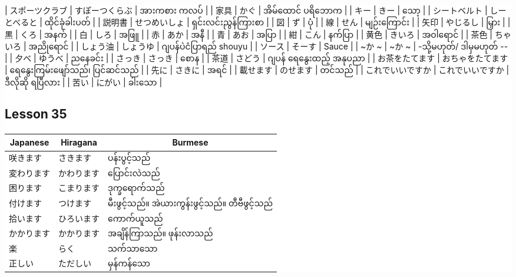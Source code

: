 | スポーツクラブ | すぽーつくらぶ | အားကစား ကလပ် |
| 家具 | かぐ | အိမ်ထောင် ပရိဘောက |
| キー | きー | သော့ |
| シートベルト | しーとべると | ထိုင်ခုံခါးပတ် |
| 説明書 | せつめいしょ | ရှင်းလင်းညွန်ကြားစာ |
| 図 | ず | ပုံ |
| 線 | せん | မျဉ်းကြောင်း |
| 矢印 | やじるし | မြှား |
| 黒 | くろ | အနက် |
| 白 | しろ | အဖြူ |
| 赤 | あか | အနီ |
| 青 | あお | အပြာ |
| 紺 | こん | နက်ပြာ |
| 黄色 | きいろ | အဝါရောင် |
| 茶色 | ちゃいろ | အညိုရောင် |
| しょう油 | しょうゆ | ဂျပန်ပဲငံပြာရည် shouyu |
| ソース | そーす | Sauce |
| ~か ~ | ~か ~ | -သို့မဟုတ်/ ဒါမှမဟုတ် -- |
| 夕べ | ゆうべ | ညနေခင်း |
| さっき | さっき | စောန |
| 茶道 | さどう | ဂျပန် ရေနွေးထည့် အနုပညာ |
| お茶をたてます | おちゃをたてます | ရေနွေးကြမ်းဖျော်သည်၊ ပြင်ဆင်သည် |
| 先に | さきに | အရင် |
| 載せます | のせます | တင်သည် |
| これでいいですか | これでいいですか | ဒီလိုဆို ရပြီလား |
| 苦い | にがい | ခါးသော |

## Lesson 35

| Japanese | Hiragana | Burmese |
|---|---|---|
| 咲きます | さきます | ပန်းပွင့်သည် |
| 変わります | かわります | ပြောင်းလဲသည် |
| 困ります | こまります | ဒုက္ခရောက်သည် |
| 付けます | つけます | မီးဖွင့်သည်။ အဲယားကွန်းဖွင့်သည်။ တီဗီဖွင့်သည် |
| 拾います | ひろいます | ကောက်ယူသည် |
| かかります | かかります | အချိန်ကြာသည်။ ဖုန်းလာသည် |
| 楽 | らく | သက်သာသော |
| 正しい | ただしい | မှန်ကန်သော |
